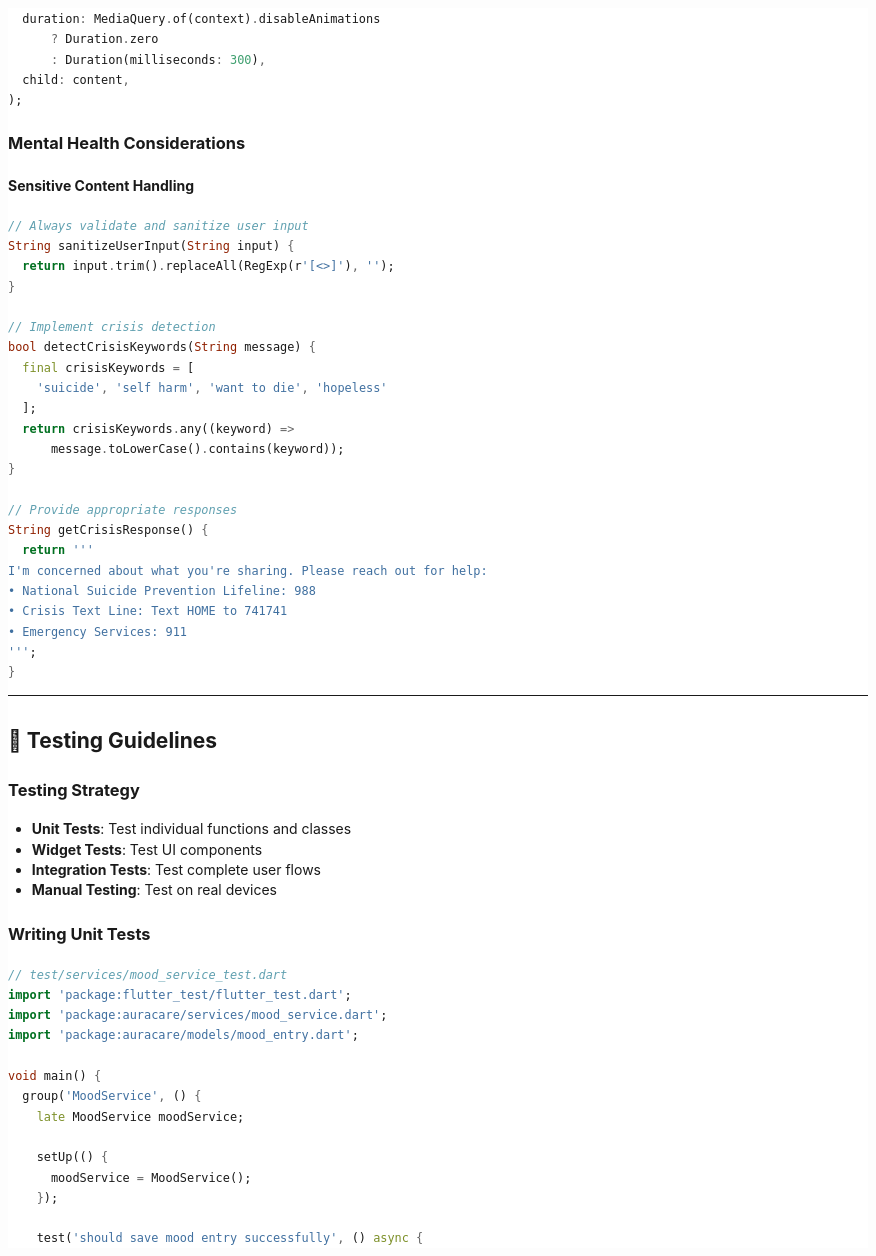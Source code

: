 ```dart
  duration: MediaQuery.of(context).disableAnimations 
      ? Duration.zero 
      : Duration(milliseconds: 300),
  child: content,
);
```

### **Mental Health Considerations**

#### **Sensitive Content Handling**
```dart
// Always validate and sanitize user input
String sanitizeUserInput(String input) {
  return input.trim().replaceAll(RegExp(r'[<>]'), '');
}

// Implement crisis detection
bool detectCrisisKeywords(String message) {
  final crisisKeywords = [
    'suicide', 'self harm', 'want to die', 'hopeless'
  ];
  return crisisKeywords.any((keyword) => 
      message.toLowerCase().contains(keyword));
}

// Provide appropriate responses
String getCrisisResponse() {
  return '''
I'm concerned about what you're sharing. Please reach out for help:
• National Suicide Prevention Lifeline: 988
• Crisis Text Line: Text HOME to 741741
• Emergency Services: 911
''';
}
```

---

## 🧪 **Testing Guidelines**

### **Testing Strategy**
- **Unit Tests**: Test individual functions and classes
- **Widget Tests**: Test UI components
- **Integration Tests**: Test complete user flows
- **Manual Testing**: Test on real devices

### **Writing Unit Tests**
```dart
// test/services/mood_service_test.dart
import 'package:flutter_test/flutter_test.dart';
import 'package:auracare/services/mood_service.dart';
import 'package:auracare/models/mood_entry.dart';

void main() {
  group('MoodService', () {
    late MoodService moodService;
    
    setUp(() {
      moodService = MoodService();
    });
    
    test('should save mood entry successfully', () async {
```